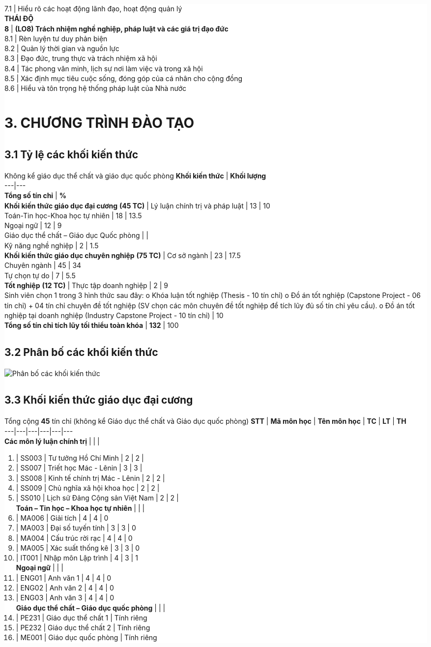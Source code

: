7.1 |  Hiểu rõ các hoạt động lãnh đạo, hoạt động quản lý  
**THÁI ĐỘ**  
**8** |  **(LO8) Trách nhiệm nghề nghiệp, pháp luật và các giá trị đạo đức**  
8.1 |  Rèn luyện tư duy phản biện  
8.2 |  Quản lý thời gian và nguồn lực  
8.3 |  Đạo đức, trung thực và trách nhiệm xã hội  
8.4 |  Tác phong văn minh, lịch sự nơi làm việc và trong xã hội  
8.5 |  Xác định mục tiêu cuộc sống, đóng góp của cá nhân cho cộng đồng  
8.6 |  Hiểu và tôn trọng hệ thống pháp luật của Nhà nước 

# 3. CHƯƠNG TRÌNH ĐÀO TẠO
      
## 3.1 Tỷ lệ các khối kiến thức
Không kể giáo dục thể chất và giáo dục quốc phòng
**Khối kiến thức** |  **Khối lượng**  
---|---  
**Tổng số tín chỉ** |  **%**  
**Khối kiến thức giáo dục đại cương** **(45 TC)** |  Lý luận chính trị và pháp luật |  13 |  10  
Toán-Tin học-Khoa học tự nhiên |  18 |  13.5  
Ngoại ngữ |  12 |  9  
Giáo dục thể chất – Giáo dục Quốc phòng |  |   
Kỹ năng nghề nghiệp |  2 |  1.5  
**Khối kiến thức giáo dục chuyên nghiệp** **(75 TC)** |  Cơ sở ngành |  23 |  17.5  
Chuyên ngành |  45 |  34  
Tự chọn tự do |  7 |  5.5  
**Tốt nghiệp** **(12 TC)** |  Thực tập doanh nghiệp |  2 |  9  
Sinh viên chọn 1 trong 3 hình thức sau đây: o Khóa luận tốt nghiệp (Thesis - 10 tín chỉ) o Đồ án tốt nghiệp (Capstone Project - 06 tín chỉ) + 04 tín chỉ chuyên đề tốt nghiệp (SV chọn các môn chuyên đề tốt nghiệp để tích lũy đủ số tín chỉ yêu cầu). o Đồ án tốt nghiệp tại doanh nghiệp (Industry Capstone Project - 10 tín chỉ) |  10  
**Tổng số tín chỉ tích lũy tối thiểu toàn khóa** |  **132** |  100  
##  3.2 Phân bố các khối kiến thức
![Phân bố các khối kiến thức](https://daa.uit.edu.vn/sites/daa/files/uploads/httt_2024.png)
## 
## 3.3 Khối kiến thức giáo dục đại cương
Tổng cộng **45** tín chỉ (không kể Giáo dục thể chất và Giáo dục quốc phòng)
**STT** |  **Mã môn học** |  **Tên môn học** |  **TC** |  **LT** |  **TH**  
---|---|---|---|---|---  
**Các môn lý luận chính trị** |  |  |   
1. |  SS003 |  Tư tưởng Hồ Chí Minh |  2 |  2 |   
2. |  SS007 |  Triết học Mác - Lênin |  3 |  3 |   
3. |  SS008 |  Kinh tế chính trị Mác - Lênin |  2 |  2 |   
4. |  SS009 |  Chủ nghĩa xã hội khoa học |  2 |  2 |   
5. |  SS010 |  Lịch sử Đảng Cộng sản Việt Nam |  2 |  2 |   
**Toán – Tin học – Khoa học tự nhiên** |  |  |   
6. |  MA006 |  Giải tích |  4 |  4 |  0  
7. |  MA003 |  Đại số tuyến tính |  3 |  3 |  0  
8. |  MA004 |  Cấu trúc rời rạc |  4 |  4 |  0  
9. |  MA005 |  Xác suất thống kê |  3 |  3 |  0  
10. |  IT001 |  Nhập môn Lập trình |  4 |  3 |  1  
**Ngoại ngữ** |  |  |   
11. |  ENG01 |  Anh văn 1 |  4 |  4 |  0  
12. |  ENG02 |  Anh văn 2 |  4 |  4 |  0  
13. |  ENG03 |  Anh văn 3 |  4 |  4 |  0  
**Giáo dục thể chất – Giáo dục quốc phòng** |  |  |   
14. |  PE231 |  Giáo dục thể chất 1 |  Tính riêng  
15. |  PE232 |  Giáo dục thể chất 2 |  Tính riêng  
16. |  ME001 |  Giáo dục quốc phòng |  Tính riêng  